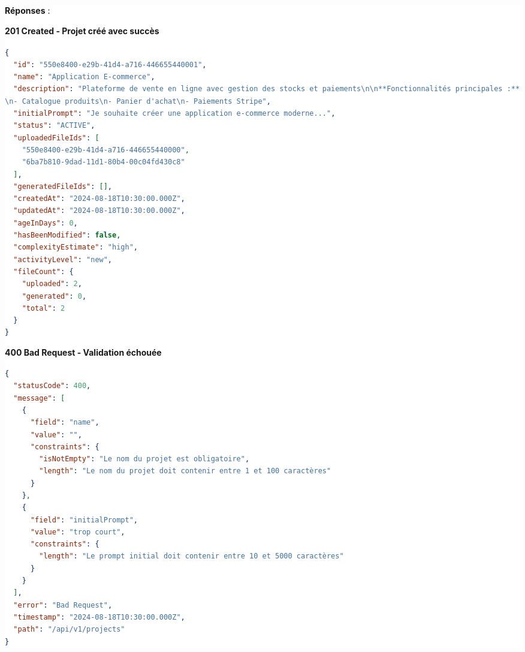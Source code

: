 **Réponses** :

**201 Created - Projet créé avec succès**
```json
{
  "id": "550e8400-e29b-41d4-a716-446655440001",
  "name": "Application E-commerce", 
  "description": "Plateforme de vente en ligne avec gestion des stocks et paiements\n\n**Fonctionnalités principales :**\n- Catalogue produits\n- Panier d'achat\n- Paiements Stripe",
  "initialPrompt": "Je souhaite créer une application e-commerce moderne...",
  "status": "ACTIVE",
  "uploadedFileIds": [
    "550e8400-e29b-41d4-a716-446655440000",
    "6ba7b810-9dad-11d1-80b4-00c04fd430c8"
  ],
  "generatedFileIds": [],
  "createdAt": "2024-08-18T10:30:00.000Z",
  "updatedAt": "2024-08-18T10:30:00.000Z",
  "ageInDays": 0,
  "hasBeenModified": false,
  "complexityEstimate": "high",
  "activityLevel": "new",
  "fileCount": {
    "uploaded": 2,
    "generated": 0,
    "total": 2
  }
}
```

**400 Bad Request - Validation échouée**
```json
{
  "statusCode": 400,
  "message": [
    {
      "field": "name",
      "value": "",
      "constraints": {
        "isNotEmpty": "Le nom du projet est obligatoire",
        "length": "Le nom du projet doit contenir entre 1 et 100 caractères"
      }
    },
    {
      "field": "initialPrompt",
      "value": "trop court",
      "constraints": {
        "length": "Le prompt initial doit contenir entre 10 et 5000 caractères"
      }
    }
  ],
  "error": "Bad Request",
  "timestamp": "2024-08-18T10:30:00.000Z",
  "path": "/api/v1/projects"
}
```
